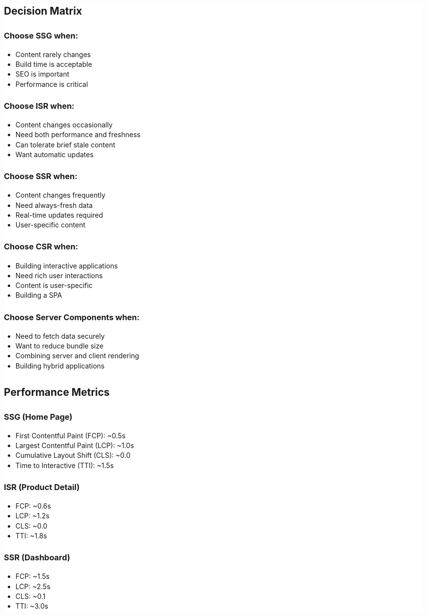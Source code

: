 ## Decision Matrix

### Choose SSG when:
- Content rarely changes
- Build time is acceptable
- SEO is important
- Performance is critical

### Choose ISR when:
- Content changes occasionally
- Need both performance and freshness
- Can tolerate brief stale content
- Want automatic updates

### Choose SSR when:
- Content changes frequently
- Need always-fresh data
- Real-time updates required
- User-specific content

### Choose CSR when:
- Building interactive applications
- Need rich user interactions
- Content is user-specific
- Building a SPA

### Choose Server Components when:
- Need to fetch data securely
- Want to reduce bundle size
- Combining server and client rendering
- Building hybrid applications

## Performance Metrics

### SSG (Home Page)
- First Contentful Paint (FCP): ~0.5s
- Largest Contentful Paint (LCP): ~1.0s
- Cumulative Layout Shift (CLS): ~0.0
- Time to Interactive (TTI): ~1.5s

### ISR (Product Detail)
- FCP: ~0.6s
- LCP: ~1.2s
- CLS: ~0.0
- TTI: ~1.8s

### SSR (Dashboard)
- FCP: ~1.5s
- LCP: ~2.5s
- CLS: ~0.1
- TTI: ~3.0s
